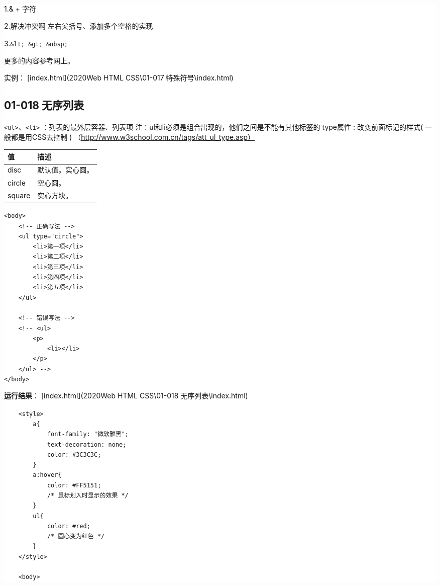 

1.& + 字符

2.解决冲突啊 左右尖括号、添加多个空格的实现

3.``&lt; &gt; &nbsp;``

更多的内容参考网上。

实例： [index.html](2020Web HTML CSS\01-017 特殊符号\index.html) 



## 01-018 无序列表
``<ul>``、``<li>`` ：列表的最外层容器、列表项
注：ul和li必须是组合出现的，他们之间是不能有其他标签的
type属性 : 改变前面标记的样式( 一般都是用CSS去控制 )
（http://www.w3school.com.cn/tags/att_ul_type.asp）

| 值     | 描述             |
| :----- | :--------------- |
| disc   | 默认值。实心圆。 |
| circle | 空心圆。         |
| square | 实心方块。       |

```
<body>
    <!-- 正确写法 -->
    <ul type="circle">
        <li>第一项</li>
        <li>第二项</li>
        <li>第三项</li>
        <li>第四项</li>
        <li>第五项</li>
    </ul>

    <!-- 错误写法 -->
    <!-- <ul>
        <p>
            <li></li>
        </p>
    </ul> -->
</body>
```

**运行结果**： [index.html](2020Web HTML CSS\01-018 无序列表\index.html) 



```
    <style>
        a{
            font-family: "微软雅黑";
            text-decoration: none;
            color: #3C3C3C;
        }
        a:hover{
            color: #FF5151;
            /* 鼠标划入时显示的效果 */
        }
        ul{
            color: #red;
            /* 圆心变为红色 */
        }
    </style>
    
    <body>
```
